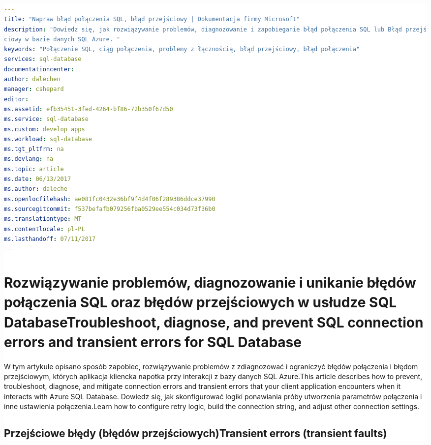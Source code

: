 ```yaml
---
title: "Napraw błąd połączenia SQL, błąd przejściowy | Dokumentacja firmy Microsoft"
description: "Dowiedz się, jak rozwiązywanie problemów, diagnozowanie i zapobieganie błąd połączenia SQL lub Błąd przejściowy w bazie danych SQL Azure. "
keywords: "Połączenie SQL, ciąg połączenia, problemy z łącznością, błąd przejściowy, błąd połączenia"
services: sql-database
documentationcenter: 
author: dalechen
manager: cshepard
editor: 
ms.assetid: efb35451-3fed-4264-bf86-72b350f67d50
ms.service: sql-database
ms.custom: develop apps
ms.workload: sql-database
ms.tgt_pltfrm: na
ms.devlang: na
ms.topic: article
ms.date: 06/13/2017
ms.author: daleche
ms.openlocfilehash: ae081fc0432e36bf9f4d4f06f289386ddce37990
ms.sourcegitcommit: f537befafb079256fba0529ee554c034d73f36b0
ms.translationtype: MT
ms.contentlocale: pl-PL
ms.lasthandoff: 07/11/2017
---
```

# <a name="troubleshoot-diagnose-and-prevent-sql-connection-errors-and-transient-errors-for-sql-database"></a><span data-ttu-id="02f98-104">Rozwiązywanie problemów, diagnozowanie i unikanie błędów połączenia SQL oraz błędów przejściowych w usłudze SQL Database</span><span class="sxs-lookup"><span data-stu-id="02f98-104">Troubleshoot, diagnose, and prevent SQL connection errors and transient errors for SQL Database</span></span>
<span data-ttu-id="02f98-105">W tym artykule opisano sposób zapobiec, rozwiązywanie problemów z zdiagnozować i ograniczyć błędów połączenia i błędom przejściowym, których aplikacja kliencka napotka przy interakcji z bazy danych SQL Azure.</span><span class="sxs-lookup"><span data-stu-id="02f98-105">This article describes how to prevent, troubleshoot, diagnose, and mitigate connection errors and transient errors that your client application encounters when it interacts with Azure SQL Database.</span></span> <span data-ttu-id="02f98-106">Dowiedz się, jak skonfigurować logiki ponawiania próby utworzenia parametrów połączenia i inne ustawienia połączenia.</span><span class="sxs-lookup"><span data-stu-id="02f98-106">Learn how to configure retry logic, build the connection string, and adjust other connection settings.</span></span>

<a id="i-transient-faults" name="i-transient-faults"></a>

## <a name="transient-errors-transient-faults"></a><span data-ttu-id="02f98-107">Przejściowe błędy (błędów przejściowych)</span><span class="sxs-lookup"><span data-stu-id="02f98-107">Transient errors (transient faults)</span></span>